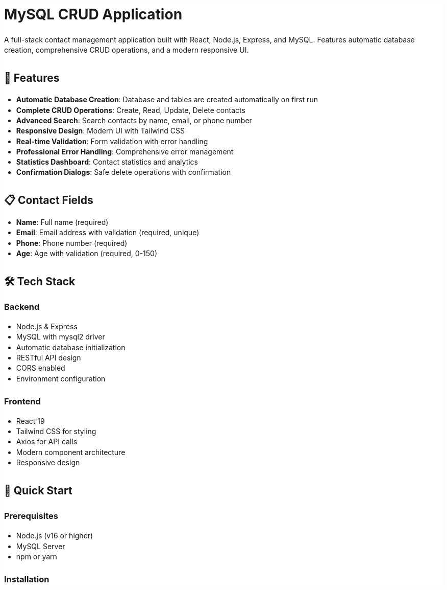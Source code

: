 # MySQL CRUD Application

A full-stack contact management application built with React, Node.js, Express, and MySQL. Features automatic database creation, comprehensive CRUD operations, and a modern responsive UI.

## 🚀 Features

- **Automatic Database Creation**: Database and tables are created automatically on first run
- **Complete CRUD Operations**: Create, Read, Update, Delete contacts
- **Advanced Search**: Search contacts by name, email, or phone number
- **Responsive Design**: Modern UI with Tailwind CSS
- **Real-time Validation**: Form validation with error handling
- **Professional Error Handling**: Comprehensive error management
- **Statistics Dashboard**: Contact statistics and analytics
- **Confirmation Dialogs**: Safe delete operations with confirmation

## 📋 Contact Fields

- **Name**: Full name (required)
- **Email**: Email address with validation (required, unique)
- **Phone**: Phone number (required)
- **Age**: Age with validation (required, 0-150)

## 🛠️ Tech Stack

### Backend
- Node.js & Express
- MySQL with mysql2 driver
- Automatic database initialization
- RESTful API design
- CORS enabled
- Environment configuration

### Frontend
- React 19
- Tailwind CSS for styling
- Axios for API calls
- Modern component architecture
- Responsive design

## 🚀 Quick Start

### Prerequisites
- Node.js (v16 or higher)
- MySQL Server
- npm or yarn

### Installation

